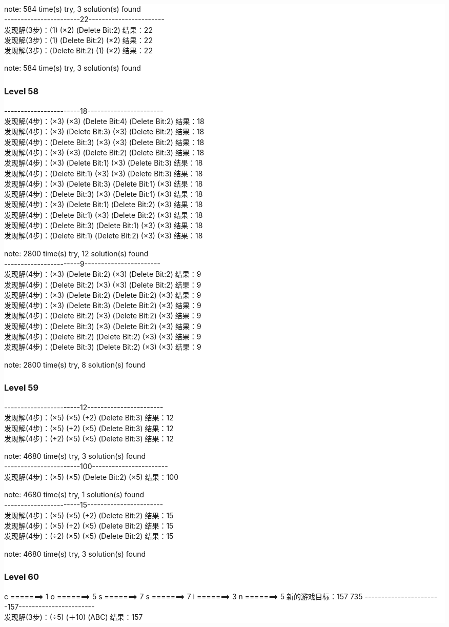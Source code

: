 note: 584 time(s) try, 3 solution(s) found  
-----------------------22-----------------------  
发现解(3步)：(1) (×2) (Delete Bit:2) 结果：22  
发现解(3步)：(1) (Delete Bit:2) (×2) 结果：22  
发现解(3步)：(Delete Bit:2) (1) (×2) 结果：22  

note: 584 time(s) try, 3 solution(s) found  
### Level 58
-----------------------18-----------------------  
发现解(4步)：(×3) (×3) (Delete Bit:4) (Delete Bit:2) 结果：18  
发现解(4步)：(×3) (Delete Bit:3) (×3) (Delete Bit:2) 结果：18  
发现解(4步)：(Delete Bit:3) (×3) (×3) (Delete Bit:2) 结果：18  
发现解(4步)：(×3) (×3) (Delete Bit:2) (Delete Bit:3) 结果：18  
发现解(4步)：(×3) (Delete Bit:1) (×3) (Delete Bit:3) 结果：18  
发现解(4步)：(Delete Bit:1) (×3) (×3) (Delete Bit:3) 结果：18  
发现解(4步)：(×3) (Delete Bit:3) (Delete Bit:1) (×3) 结果：18  
发现解(4步)：(Delete Bit:3) (×3) (Delete Bit:1) (×3) 结果：18  
发现解(4步)：(×3) (Delete Bit:1) (Delete Bit:2) (×3) 结果：18  
发现解(4步)：(Delete Bit:1) (×3) (Delete Bit:2) (×3) 结果：18  
发现解(4步)：(Delete Bit:3) (Delete Bit:1) (×3) (×3) 结果：18  
发现解(4步)：(Delete Bit:1) (Delete Bit:2) (×3) (×3) 结果：18  

note: 2800 time(s) try, 12 solution(s) found  
-----------------------9-----------------------  
发现解(4步)：(×3) (Delete Bit:2) (×3) (Delete Bit:2) 结果：9  
发现解(4步)：(Delete Bit:2) (×3) (×3) (Delete Bit:2) 结果：9  
发现解(4步)：(×3) (Delete Bit:2) (Delete Bit:2) (×3) 结果：9  
发现解(4步)：(×3) (Delete Bit:3) (Delete Bit:2) (×3) 结果：9  
发现解(4步)：(Delete Bit:2) (×3) (Delete Bit:2) (×3) 结果：9  
发现解(4步)：(Delete Bit:3) (×3) (Delete Bit:2) (×3) 结果：9  
发现解(4步)：(Delete Bit:2) (Delete Bit:2) (×3) (×3) 结果：9  
发现解(4步)：(Delete Bit:3) (Delete Bit:2) (×3) (×3) 结果：9  

note: 2800 time(s) try, 8 solution(s) found  
### Level 59
-----------------------12-----------------------  
发现解(4步)：(×5) (×5) (÷2) (Delete Bit:3) 结果：12  
发现解(4步)：(×5) (÷2) (×5) (Delete Bit:3) 结果：12  
发现解(4步)：(÷2) (×5) (×5) (Delete Bit:3) 结果：12  

note: 4680 time(s) try, 3 solution(s) found  
-----------------------100-----------------------  
发现解(4步)：(×5) (×5) (Delete Bit:2) (×5) 结果：100  

note: 4680 time(s) try, 1 solution(s) found  
-----------------------15-----------------------  
发现解(4步)：(×5) (×5) (÷2) (Delete Bit:2) 结果：15  
发现解(4步)：(×5) (÷2) (×5) (Delete Bit:2) 结果：15  
发现解(4步)：(÷2) (×5) (×5) (Delete Bit:2) 结果：15  

note: 4680 time(s) try, 3 solution(s) found  
### Level 60
c =======> 1
o =======> 5
s =======> 7
s =======> 7
i =======> 3
n =======> 5
新的游戏目标：157 735
-----------------------157-----------------------  
发现解(3步)：(÷5) (＋10) (ABC) 结果：157  
